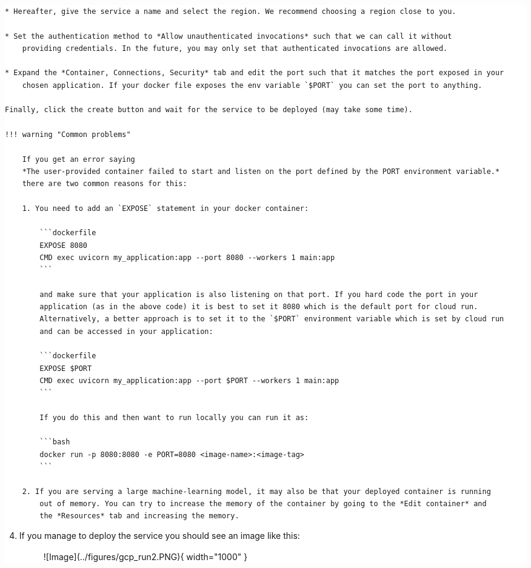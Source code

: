     * Hereafter, give the service a name and select the region. We recommend choosing a region close to you.

    * Set the authentication method to *Allow unauthenticated invocations* such that we can call it without
        providing credentials. In the future, you may only set that authenticated invocations are allowed.

    * Expand the *Container, Connections, Security* tab and edit the port such that it matches the port exposed in your
        chosen application. If your docker file exposes the env variable `$PORT` you can set the port to anything.

    Finally, click the create button and wait for the service to be deployed (may take some time).

    !!! warning "Common problems"

        If you get an error saying
        *The user-provided container failed to start and listen on the port defined by the PORT environment variable.*
        there are two common reasons for this:

        1. You need to add an `EXPOSE` statement in your docker container:

            ```dockerfile
            EXPOSE 8080
            CMD exec uvicorn my_application:app --port 8080 --workers 1 main:app
            ```

            and make sure that your application is also listening on that port. If you hard code the port in your
            application (as in the above code) it is best to set it 8080 which is the default port for cloud run.
            Alternatively, a better approach is to set it to the `$PORT` environment variable which is set by cloud run
            and can be accessed in your application:

            ```dockerfile
            EXPOSE $PORT
            CMD exec uvicorn my_application:app --port $PORT --workers 1 main:app
            ```

            If you do this and then want to run locally you can run it as:

            ```bash
            docker run -p 8080:8080 -e PORT=8080 <image-name>:<image-tag>
            ```

        2. If you are serving a large machine-learning model, it may also be that your deployed container is running
            out of memory. You can try to increase the memory of the container by going to the *Edit container* and
            the *Resources* tab and increasing the memory.

4. If you manage to deploy the service you should see an image like this:

    <figure markdown>
    ![Image](../figures/gcp_run2.PNG){ width="1000" }
    </figure>
